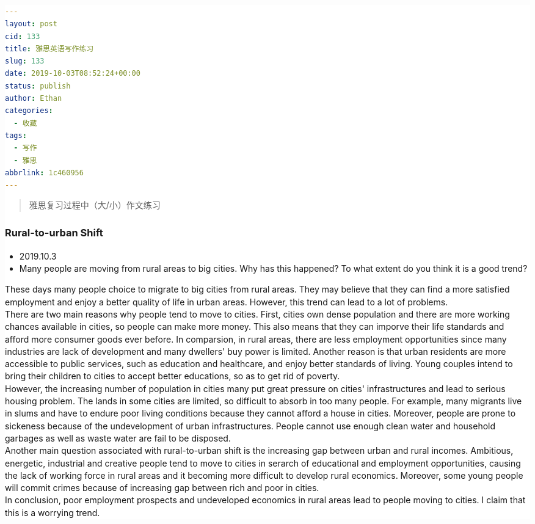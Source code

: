 ```yaml
---
layout: post
cid: 133
title: 雅思英语写作练习
slug: 133
date: 2019-10-03T08:52:24+00:00
status: publish
author: Ethan
categories:
  - 收藏
tags:
  - 写作
  - 雅思
abbrlink: 1c460956
---
```



> 雅思复习过程中（大/小）作文练习





### Rural-to-urban Shift
- 2019.10.3
- Many people are moving from rural areas to big cities. Why has this happened? To what extent do you think it is a good trend?  

These days many people choice to migrate to big cities from rural areas. They may believe that they can find a more satisfied employment and enjoy a better quality of  life in urban areas. However, this trend can lead to a lot of problems.  
There are two main reasons why people tend to move to cities. First, cities own dense population and there are more working chances available in cities, so people can make more money.  This also means that they can imporve their life standards and afford more consumer goods ever before. In comparsion, in rural areas, there are less employment opportunities since many industries are lack of development and many dwellers' buy power is limited. Another reason is that urban residents are more accessible to public services, such as education and healthcare, and enjoy better standards of living. Young couples intend to bring their children to cities to accept better educations, so as to get rid of poverty.  
However, the increasing number of population in cities many put great pressure on cities' infrastructures and lead to serious housing problem. The lands in some cities are limited, so difficult to absorb in too many people. For example, many migrants live in slums and have to endure poor living conditions because they cannot afford a house in cities. Moreover, people are prone to sickeness because of the undevelopment of urban infrastructures. People cannot use enough clean water and household garbages as well as waste water are fail to be disposed.  
Another main question associated with rural-to-urban shift is the increasing gap between urban and rural incomes. Ambitious, energetic, industrial and creative people tend to move to cities in serarch of educational and employment opportunities, causing the lack of working force in rural areas and it becoming more difficult to develop rural economics. Moreover, some young people will commit crimes because of increasing gap between rich and poor in cities.  
In conclusion, poor employment prospects and undeveloped economics in rural areas lead to people moving to cities. I claim that this is a worrying trend.
